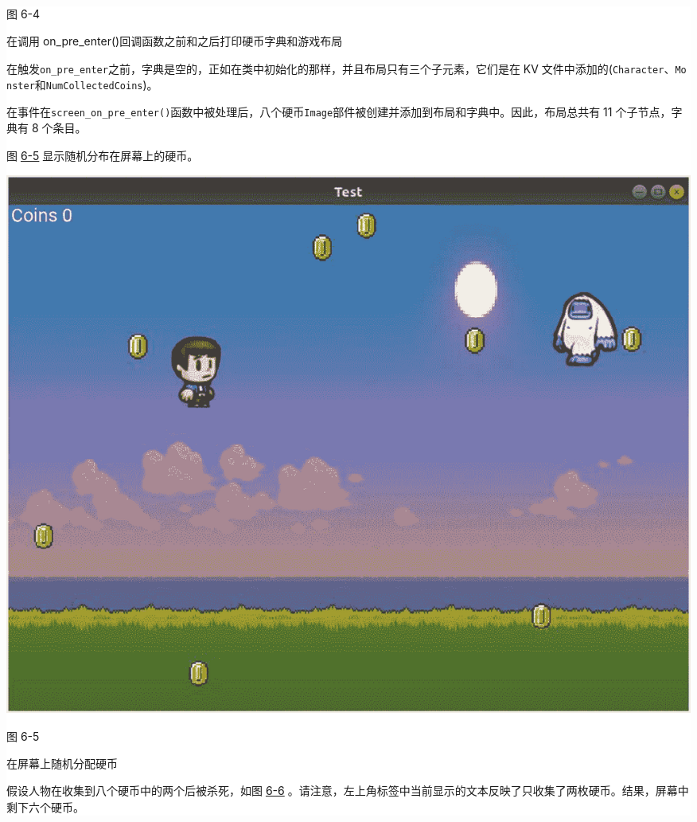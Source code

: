 图 6-4

在调用 on_pre_enter()回调函数之前和之后打印硬币字典和游戏布局

在触发`on_pre_enter`之前，字典是空的，正如在类中初始化的那样，并且布局只有三个子元素，它们是在 KV 文件中添加的(`Character`、`Monster`和`NumCollectedCoins`)。

在事件在`screen_on_pre_enter()`函数中被处理后，八个硬币`Image`部件被创建并添加到布局和字典中。因此，布局总共有 11 个子节点，字典有 8 个条目。

图 [6-5](#Fig5) 显示随机分布在屏幕上的硬币。

![img/481739_1_En_6_Fig5_HTML.jpg](img/481739_1_En_6_Fig5_HTML.jpg)

图 6-5

在屏幕上随机分配硬币

假设人物在收集到八个硬币中的两个后被杀死，如图 [6-6](#Fig6) 。请注意，左上角标签中当前显示的文本反映了只收集了两枚硬币。结果，屏幕中剩下六个硬币。
